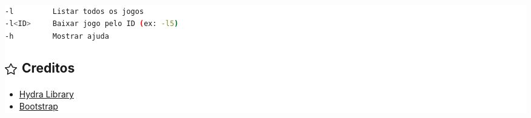 ```bash
-l         Listar todos os jogos
-l<ID>     Baixar jogo pelo ID (ex: -l5)
-h         Mostrar ajuda
```

<h2 style="display: flex; align-items: center; gap: 8px;">
  <img src="assets/img/credits.svg" alt="Credits Icon" width="20" height="20" />
  <span>Creditos</span>
</h2>

- [Hydra Library](https://library.hydra.wiki/library)
- [Bootstrap](https://getbootstrap.com/)